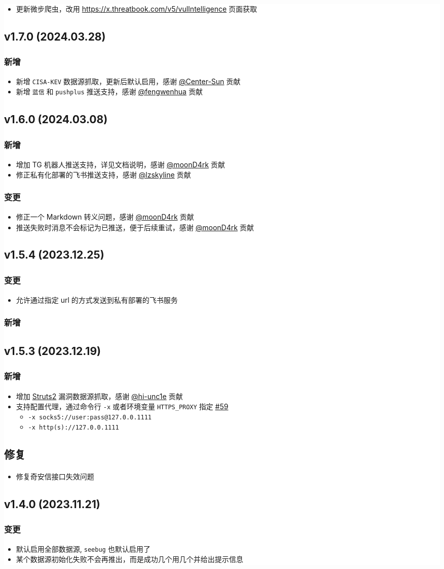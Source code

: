 - 更新微步爬虫，改用 https://x.threatbook.com/v5/vulIntelligence 页面获取

## v1.7.0 (2024.03.28)

### 新增

- 新增 `CISA-KEV` 数据源抓取，更新后默认启用，感谢 [@Center-Sun](https://github.com/Center-Sun) 贡献
- 新增 `蓝信` 和 `pushplus` 推送支持，感谢 [@fengwenhua](https://github.com/fengwenhua) 贡献

## v1.6.0 (2024.03.08)

### 新增

- 增加 TG 机器人推送支持，详见文档说明，感谢 [@moonD4rk](https://github.com/moonD4rk) 贡献
- 修正私有化部署的飞书推送支持，感谢 [@lzskyline](https://github.com/lzskyline) 贡献

### 变更

- 修正一个 Markdown 转义问题，感谢 [@moonD4rk](https://github.com/moonD4rk) 贡献
- 推送失败时消息不会标记为已推送，便于后续重试，感谢 [@moonD4rk](https://github.com/moonD4rk) 贡献

## v1.5.4 (2023.12.25)

### 变更

- 允许通过指定 url 的方式发送到私有部署的飞书服务

### 新增

## v1.5.3 (2023.12.19)

### 新增

- 增加 [Struts2](https://cwiki.apache.org/confluence/display/WW/Security+Bulletins)
  漏洞数据源抓取，感谢 [@hi-unc1e](https://github.com/hi-unc1e) 贡献
- 支持配置代理，通过命令行 `-x` 或者环境变量 `HTTPS_PROXY` 指定 [#59](https://github.com/zema1/watchvuln/issues/59)
    - `-x socks5://user:pass@127.0.0.1111`
    - `-x http(s)://127.0.0.1111`

## 修复

- 修复奇安信接口失效问题

## v1.4.0 (2023.11.21)

### 变更

- 默认启用全部数据源, `seebug` 也默认启用了
- 某个数据源初始化失败不会再推出，而是成功几个用几个并给出提示信息
